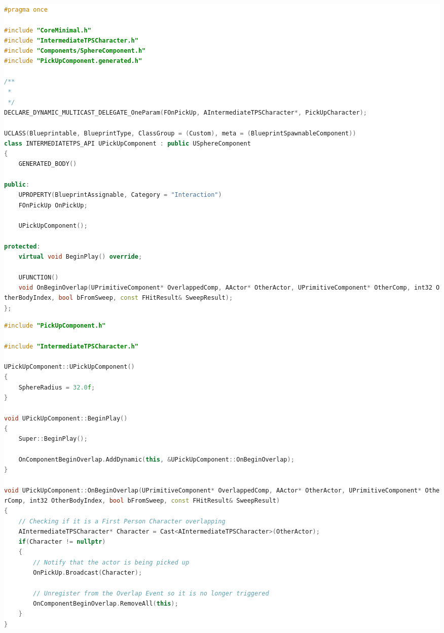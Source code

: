 ```cpp
#pragma once

#include "CoreMinimal.h"
#include "IntermediateTPSCharacter.h"
#include "Components/SphereComponent.h"
#include "PickUpComponent.generated.h"

/**
 * 
 */
DECLARE_DYNAMIC_MULTICAST_DELEGATE_OneParam(FOnPickUp, AIntermediateTPSCharacter*, PickUpCharacter);

UCLASS(Blueprintable, BlueprintType, ClassGroup = (Custom), meta = (BlueprintSpawnableComponent))
class INTERMEDIATETPS_API UPickUpComponent : public USphereComponent
{
	GENERATED_BODY()

public:
	UPROPERTY(BlueprintAssignable, Category = "Interaction")
	FOnPickUp OnPickUp;
	
	UPickUpComponent();

protected:
	virtual void BeginPlay() override;
	
	UFUNCTION()
	void OnBeginOverlap(UPrimitiveComponent* OverlappedComp, AActor* OtherActor, UPrimitiveComponent* OtherComp, int32 OtherBodyIndex, bool bFromSweep, const FHitResult& SweepResult);
};
```

```cpp
#include "PickUpComponent.h"

#include "IntermediateTPSCharacter.h"

UPickUpComponent::UPickUpComponent()
{
	SphereRadius = 32.0f;
}

void UPickUpComponent::BeginPlay()
{
	Super::BeginPlay();
	
	OnComponentBeginOverlap.AddDynamic(this, &UPickUpComponent::OnBeginOverlap);
}

void UPickUpComponent::OnBeginOverlap(UPrimitiveComponent* OverlappedComp, AActor* OtherActor, UPrimitiveComponent* OtherComp, int32 OtherBodyIndex, bool bFromSweep, const FHitResult& SweepResult)
{
	// Checking if it is a First Person Character overlapping
	AIntermediateTPSCharacter* Character = Cast<AIntermediateTPSCharacter>(OtherActor);
	if(Character != nullptr)
	{
		// Notify that the actor is being picked up
		OnPickUp.Broadcast(Character);

		// Unregister from the Overlap Event so it is no longer triggered
		OnComponentBeginOverlap.RemoveAll(this);
	}
}
```
